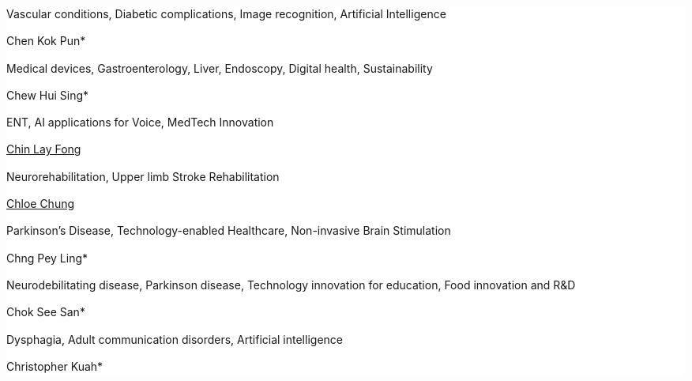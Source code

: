 <td rowspan="1" colspan="1">
<p>Vascular conditions, Diabetic complications, Image recognition, Artificial
Intelligence</p>
</td>
</tr>
<tr>
<td rowspan="1" colspan="1">
<p>Chen Kok Pun*</p>
</td>
<td rowspan="1" colspan="1">
<p>Medical devices, Gastroenterology, Liver, Endoscopy, Digital health, Sustainability</p>
</td>
</tr>
<tr>
<td rowspan="1" colspan="1">
<p>Chew Hui Sing*</p>
</td>
<td rowspan="1" colspan="1">
<p>ENT, AI applications for Voice, MedTech Innovation</p>
</td>
</tr>
<tr>
<td rowspan="1" colspan="1">
<p><a href="/files/Researcher Directory/TTSH/Chin_Lay_Fong_v1224.pdf" rel="noopener nofollow" target="_blank">Chin Lay Fong</a>
</p>
</td>
<td rowspan="1" colspan="1">
<p>Neurorehabilitation, Upper limb Stroke Rehabilitation</p>
</td>
</tr>
<tr>
<td rowspan="1" colspan="1">
<p><a href="/files/Researcher Directory/TTSH/TTSH___Chloe_Chung_v2211.pdf" rel="noopener noreferrer nofollow" target="_blank">Chloe Chung</a>
</p>
</td>
<td rowspan="1" colspan="1">
<p>Parkinson’s Disease, Technology-enabled Healthcare, Non-invasive Brain
Stimulation</p>
</td>
</tr>
<tr>
<td rowspan="1" colspan="1">
<p>Chng Pey Ling*</p>
</td>
<td rowspan="1" colspan="1">
<p>Neurodebilitating disease, Parkinson disease, Technology innovation for
education, Food innovation and R&amp;D</p>
</td>
</tr>
<tr>
<td rowspan="1" colspan="1">
<p>Chok See San*</p>
</td>
<td rowspan="1" colspan="1">
<p>Dysphagia, Adult communication disorders, Artificial intelligence</p>
</td>
</tr>
<tr>
<td rowspan="1" colspan="1">
<p>Christopher Kuah*</p>
</td>
<td rowspan="1" colspan="1">